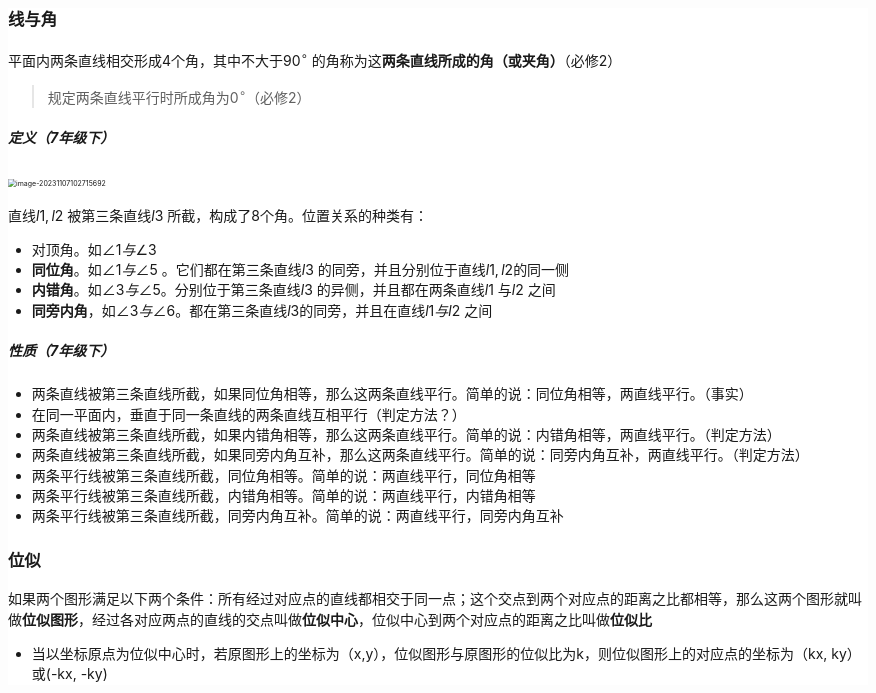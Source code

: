 

### 线与角

平面内两条直线相交形成4个角，其中不大于$90^\circ$ 的角称为这**两条直线所成的角（或夹角）**（必修2）

> 规定两条直线平行时所成角为$0^\circ$（必修2）

##### 定义（7年级下）

<img src="image-20230911153051387.png" alt="image-20231107102715692" style="zoom:50%;" />

直线$l1, l2$ 被第三条直线$l3$ 所截，构成了8个角。位置关系的种类有：

- 对顶角。如$\angle1 与\angle3$  
- **同位角**。如$\angle1 与\angle5$ 。它们都在第三条直线$l3$ 的同旁，并且分别位于直线$l1,l2$的同一侧
- **内错角**。如$\angle3与\angle5$。分别位于第三条直线$l3$ 的异侧，并且都在两条直线$l1$ 与$l2$ 之间
- **同旁内角**，如$\angle3与\angle6$。都在第三条直线$l3$的同旁，并且在直线$l1与l2$ 之间

##### 性质（7年级下）

- 两条直线被第三条直线所截，如果同位角相等，那么这两条直线平行。简单的说：同位角相等，两直线平行。（事实）
- 在同一平面内，垂直于同一条直线的两条直线互相平行（判定方法？）
- 两条直线被第三条直线所截，如果内错角相等，那么这两条直线平行。简单的说：内错角相等，两直线平行。（判定方法）
- 两条直线被第三条直线所截，如果同旁内角互补，那么这两条直线平行。简单的说：同旁内角互补，两直线平行。（判定方法）
- 两条平行线被第三条直线所截，同位角相等。简单的说：两直线平行，同位角相等
- 两条平行线被第三条直线所截，内错角相等。简单的说：两直线平行，内错角相等
- 两条平行线被第三条直线所截，同旁内角互补。简单的说：两直线平行，同旁内角互补



### 位似

如果两个图形满足以下两个条件：所有经过对应点的直线都相交于同一点；这个交点到两个对应点的距离之比都相等，那么这两个图形就叫做**位似图形**，经过各对应两点的直线的交点叫做**位似中心**，位似中心到两个对应点的距离之比叫做**位似比**

- 当以坐标原点为位似中心时，若原图形上的坐标为（x,y），位似图形与原图形的位似比为k，则位似图形上的对应点的坐标为（kx, ky）或(-kx, -ky)






